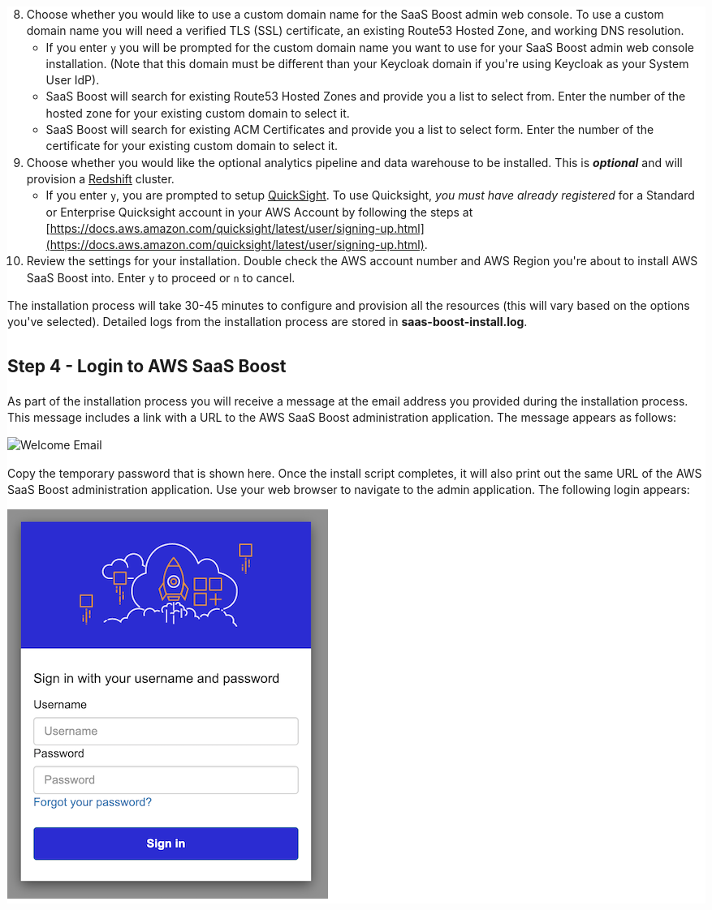 8. Choose whether you would like to use a custom domain name for the SaaS Boost admin web console. To use a custom domain name you will need a verified TLS (SSL) certificate, an existing Route53 Hosted Zone, and working DNS resolution. 
      - If you enter `y` you will be prompted for the custom domain name you want to use for your SaaS Boost admin web console installation. (Note that this domain must be different than your Keycloak domain if you're using Keycloak as your System User IdP).
      - SaaS Boost will search for existing Route53 Hosted Zones and provide you a list to select from. Enter the number of the hosted zone for your existing custom domain to select it.
      - SaaS Boost will search for existing ACM Certificates and provide you a list to select form. Enter the number of the certificate for your existing custom domain to select it.
9. Choose whether you would like the optional analytics pipeline and data warehouse to be installed. This is ***optional*** and will provision a [Redshift](https://aws.amazon.com/redshift) cluster.
      - If you enter `y`, you are prompted to setup [QuickSight](https://aws.amazon.com/quicksight/). To use Quicksight, _you must have already registered_ for a Standard or Enterprise Quicksight account in your AWS Account by following the steps at [https://docs.aws.amazon.com/quicksight/latest/user/signing-up.html](https://docs.aws.amazon.com/quicksight/latest/user/signing-up.html).
10. Review the settings for your installation. Double check the AWS account number and AWS Region you're about to install AWS SaaS Boost into. Enter `y` to proceed or `n` to cancel.

The installation process will take 30-45 minutes to configure and provision all the resources (this will vary based on the options you've selected). Detailed logs from the installation process are stored in **saas-boost-install.log**. 

## Step 4 - Login to AWS SaaS Boost
As part of the installation process you will receive a message at the email address you provided during the installation process. This message includes a link with a URL to the AWS SaaS Boost administration application. The message appears as follows:

![Welcome Email](images/gs-welcome-email.png?raw=true "Welcome Email")

Copy the temporary password that is shown here. Once the install script completes, it will also print out the same URL of the AWS SaaS Boost administration application. Use your web browser to navigate to the admin application. The following login appears:

![Login Screen](images/gs-login.png?raw=true "Login Screen")
